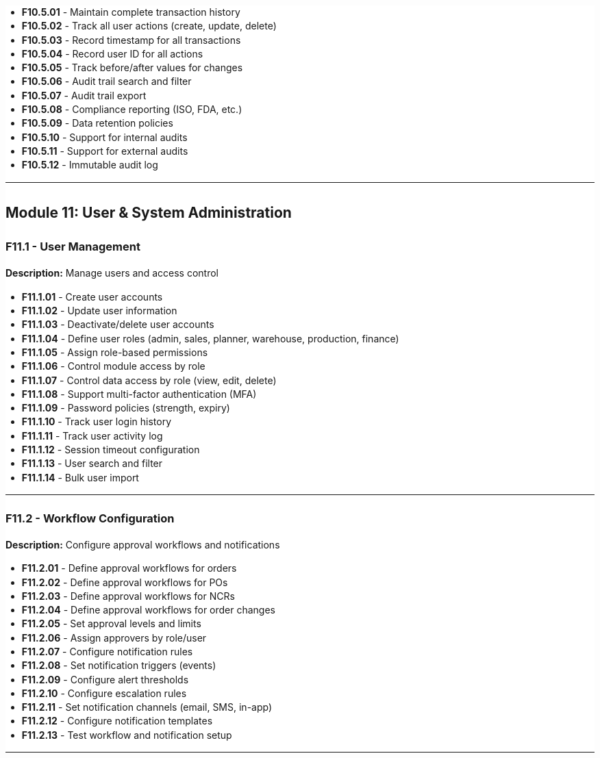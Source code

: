 - **F10.5.01** - Maintain complete transaction history
- **F10.5.02** - Track all user actions (create, update, delete)
- **F10.5.03** - Record timestamp for all transactions
- **F10.5.04** - Record user ID for all actions
- **F10.5.05** - Track before/after values for changes
- **F10.5.06** - Audit trail search and filter
- **F10.5.07** - Audit trail export
- **F10.5.08** - Compliance reporting (ISO, FDA, etc.)
- **F10.5.09** - Data retention policies
- **F10.5.10** - Support for internal audits
- **F10.5.11** - Support for external audits
- **F10.5.12** - Immutable audit log

---

## Module 11: User & System Administration

### F11.1 - User Management
**Description:** Manage users and access control

- **F11.1.01** - Create user accounts
- **F11.1.02** - Update user information
- **F11.1.03** - Deactivate/delete user accounts
- **F11.1.04** - Define user roles (admin, sales, planner, warehouse, production, finance)
- **F11.1.05** - Assign role-based permissions
- **F11.1.06** - Control module access by role
- **F11.1.07** - Control data access by role (view, edit, delete)
- **F11.1.08** - Support multi-factor authentication (MFA)
- **F11.1.09** - Password policies (strength, expiry)
- **F11.1.10** - Track user login history
- **F11.1.11** - Track user activity log
- **F11.1.12** - Session timeout configuration
- **F11.1.13** - User search and filter
- **F11.1.14** - Bulk user import

---

### F11.2 - Workflow Configuration
**Description:** Configure approval workflows and notifications

- **F11.2.01** - Define approval workflows for orders
- **F11.2.02** - Define approval workflows for POs
- **F11.2.03** - Define approval workflows for NCRs
- **F11.2.04** - Define approval workflows for order changes
- **F11.2.05** - Set approval levels and limits
- **F11.2.06** - Assign approvers by role/user
- **F11.2.07** - Configure notification rules
- **F11.2.08** - Set notification triggers (events)
- **F11.2.09** - Configure alert thresholds
- **F11.2.10** - Configure escalation rules
- **F11.2.11** - Set notification channels (email, SMS, in-app)
- **F11.2.12** - Configure notification templates
- **F11.2.13** - Test workflow and notification setup

---